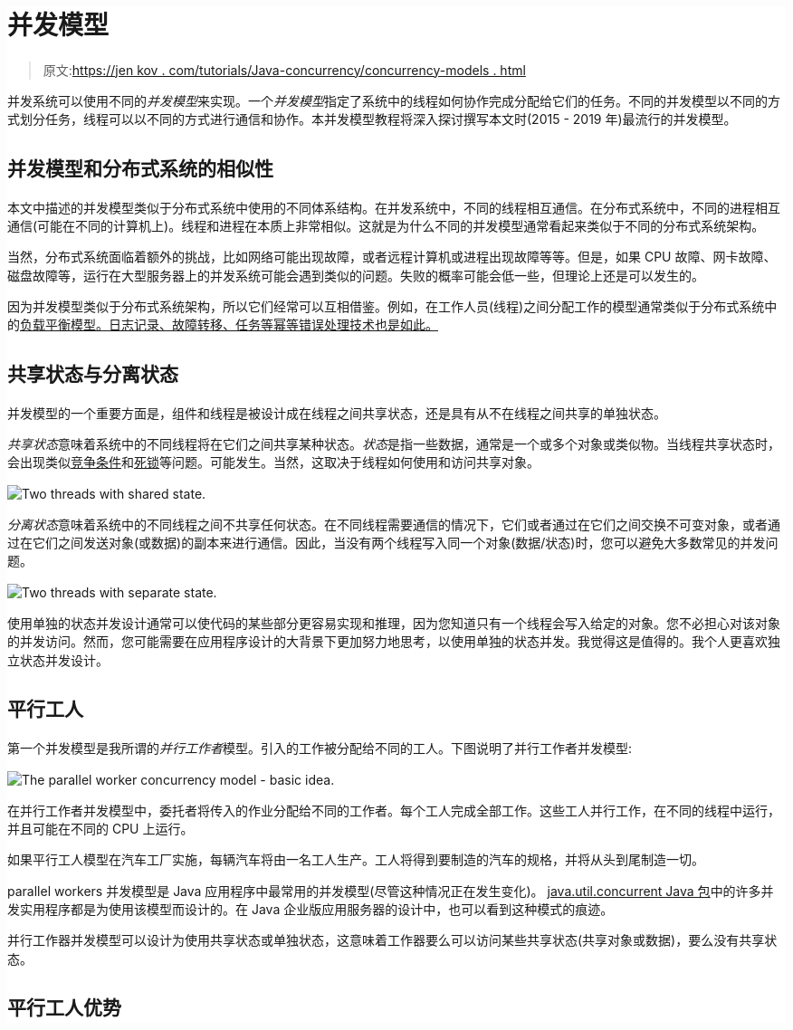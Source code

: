 # 并发模型

> 原文:[https://jen kov . com/tutorials/Java-concurrency/concurrency-models . html](https://jenkov.com/tutorials/java-concurrency/concurrency-models.html)

并发系统可以使用不同的*并发模型*来实现。一个*并发模型*指定了系统中的线程如何协作完成分配给它们的任务。不同的并发模型以不同的方式划分任务，线程可以以不同的方式进行通信和协作。本并发模型教程将深入探讨撰写本文时(2015 - 2019 年)最流行的并发模型。

## 并发模型和分布式系统的相似性

本文中描述的并发模型类似于分布式系统中使用的不同体系结构。在并发系统中，不同的线程相互通信。在分布式系统中，不同的进程相互通信(可能在不同的计算机上)。线程和进程在本质上非常相似。这就是为什么不同的并发模型通常看起来类似于不同的分布式系统架构。

当然，分布式系统面临着额外的挑战，比如网络可能出现故障，或者远程计算机或进程出现故障等等。但是，如果 CPU 故障、网卡故障、磁盘故障等，运行在大型服务器上的并发系统可能会遇到类似的问题。失败的概率可能会低一些，但理论上还是可以发生的。

因为并发模型类似于分布式系统架构，所以它们经常可以互相借鉴。例如，在工作人员(线程)之间分配工作的模型通常类似于分布式系统中的[负载平衡模型。日志记录、故障转移、任务等幂等错误处理技术也是如此。](/software-architecture/load-balancing.html)

## 共享状态与分离状态

并发模型的一个重要方面是，组件和线程是被设计成在线程之间共享状态，还是具有从不在线程之间共享的单独状态。

*共享状态*意味着系统中的不同线程将在它们之间共享某种状态。*状态*是指一些数据，通常是一个或多个对象或类似物。当线程共享状态时，会出现类似[竞争条件](race-conditions-and-critical-sections.html)和[死锁](deadlock.html)等问题。可能发生。当然，这取决于线程如何使用和访问共享对象。

![Two threads with shared state.](../Images/b00c455fc9605407edb259b09c108bce.png)

*分离状态*意味着系统中的不同线程之间不共享任何状态。在不同线程需要通信的情况下，它们或者通过在它们之间交换不可变对象，或者通过在它们之间发送对象(或数据)的副本来进行通信。因此，当没有两个线程写入同一个对象(数据/状态)时，您可以避免大多数常见的并发问题。

![Two threads with separate state.](../Images/594646c10be2c8c11b5da0dd809b4cb4.png)

使用单独的状态并发设计通常可以使代码的某些部分更容易实现和推理，因为您知道只有一个线程会写入给定的对象。您不必担心对该对象的并发访问。然而，您可能需要在应用程序设计的大背景下更加努力地思考，以使用单独的状态并发。我觉得这是值得的。我个人更喜欢独立状态并发设计。

## 平行工人

第一个并发模型是我所谓的*并行工作者*模型。引入的工作被分配给不同的工人。下图说明了并行工作者并发模型:

![The parallel worker concurrency model - basic idea.](../Images/0ef3d78c20cc20f2a51f1e942aa66d9e.png)

在并行工作者并发模型中，委托者将传入的作业分配给不同的工作者。每个工人完成全部工作。这些工人并行工作，在不同的线程中运行，并且可能在不同的 CPU 上运行。

如果平行工人模型在汽车工厂实施，每辆汽车将由一名工人生产。工人将得到要制造的汽车的规格，并将从头到尾制造一切。

parallel workers 并发模型是 Java 应用程序中最常用的并发模型(尽管这种情况正在发生变化)。 [java.util.concurrent Java 包](/java-util-concurrent/index.html)中的许多并发实用程序都是为使用该模型而设计的。在 Java 企业版应用服务器的设计中，也可以看到这种模式的痕迹。

并行工作器并发模型可以设计为使用共享状态或单独状态，这意味着工作器要么可以访问某些共享状态(共享对象或数据)，要么没有共享状态。

## 平行工人优势
